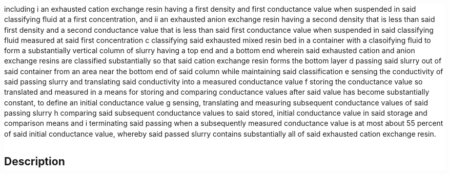 including i an exhausted cation exchange resin having a first density and first conductance value when suspended in said classifying fluid at a first concentration, and ii an exhausted anion exchange resin having a second density that is less than said first density and a second conductance value that is less than said first conductance value when suspended in said classifying fluid measured at said first concentration c classifying said exhausted mixed resin bed in a container with a clasoifying fluid to form a substantially vertical column of slurry having a top end and a bottom end wherein said exhausted cation and anion exchange resins are classified substantially so that said cation exchange resin forms the bottom layer d passing said slurry out of said container from an area near the bottom end of said column while maintaining said classification e sensing the conductivity of said passing slurry and translating said conductivity into a measured conductance value f storing the conductance value so translated and measured in a means for storing and comparing conductance values after said value has become substantially constant, to define an initial conductance value g sensing, translating and measuring subsequent conductance values of said passing slurry h comparing said subsequent conductance values to said stored, initial conductance value in said storage and comparison means and i terminating said passing when a subsequently measured conductance value is at most about 55 percent of said initial conductance value, whereby said passed slurry contains substantially all of said exhausted cation exchange resin.

## Description